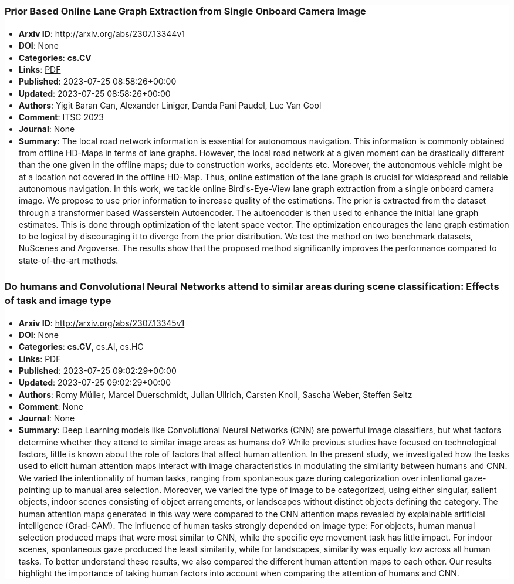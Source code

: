 

### Prior Based Online Lane Graph Extraction from Single Onboard Camera Image
- **Arxiv ID**: http://arxiv.org/abs/2307.13344v1
- **DOI**: None
- **Categories**: **cs.CV**
- **Links**: [PDF](http://arxiv.org/pdf/2307.13344v1)
- **Published**: 2023-07-25 08:58:26+00:00
- **Updated**: 2023-07-25 08:58:26+00:00
- **Authors**: Yigit Baran Can, Alexander Liniger, Danda Pani Paudel, Luc Van Gool
- **Comment**: ITSC 2023
- **Journal**: None
- **Summary**: The local road network information is essential for autonomous navigation. This information is commonly obtained from offline HD-Maps in terms of lane graphs. However, the local road network at a given moment can be drastically different than the one given in the offline maps; due to construction works, accidents etc. Moreover, the autonomous vehicle might be at a location not covered in the offline HD-Map. Thus, online estimation of the lane graph is crucial for widespread and reliable autonomous navigation. In this work, we tackle online Bird's-Eye-View lane graph extraction from a single onboard camera image. We propose to use prior information to increase quality of the estimations. The prior is extracted from the dataset through a transformer based Wasserstein Autoencoder. The autoencoder is then used to enhance the initial lane graph estimates. This is done through optimization of the latent space vector. The optimization encourages the lane graph estimation to be logical by discouraging it to diverge from the prior distribution. We test the method on two benchmark datasets, NuScenes and Argoverse. The results show that the proposed method significantly improves the performance compared to state-of-the-art methods.



### Do humans and Convolutional Neural Networks attend to similar areas during scene classification: Effects of task and image type
- **Arxiv ID**: http://arxiv.org/abs/2307.13345v1
- **DOI**: None
- **Categories**: **cs.CV**, cs.AI, cs.HC
- **Links**: [PDF](http://arxiv.org/pdf/2307.13345v1)
- **Published**: 2023-07-25 09:02:29+00:00
- **Updated**: 2023-07-25 09:02:29+00:00
- **Authors**: Romy Müller, Marcel Duerschmidt, Julian Ullrich, Carsten Knoll, Sascha Weber, Steffen Seitz
- **Comment**: None
- **Journal**: None
- **Summary**: Deep Learning models like Convolutional Neural Networks (CNN) are powerful image classifiers, but what factors determine whether they attend to similar image areas as humans do? While previous studies have focused on technological factors, little is known about the role of factors that affect human attention. In the present study, we investigated how the tasks used to elicit human attention maps interact with image characteristics in modulating the similarity between humans and CNN. We varied the intentionality of human tasks, ranging from spontaneous gaze during categorization over intentional gaze-pointing up to manual area selection. Moreover, we varied the type of image to be categorized, using either singular, salient objects, indoor scenes consisting of object arrangements, or landscapes without distinct objects defining the category. The human attention maps generated in this way were compared to the CNN attention maps revealed by explainable artificial intelligence (Grad-CAM). The influence of human tasks strongly depended on image type: For objects, human manual selection produced maps that were most similar to CNN, while the specific eye movement task has little impact. For indoor scenes, spontaneous gaze produced the least similarity, while for landscapes, similarity was equally low across all human tasks. To better understand these results, we also compared the different human attention maps to each other. Our results highlight the importance of taking human factors into account when comparing the attention of humans and CNN.
